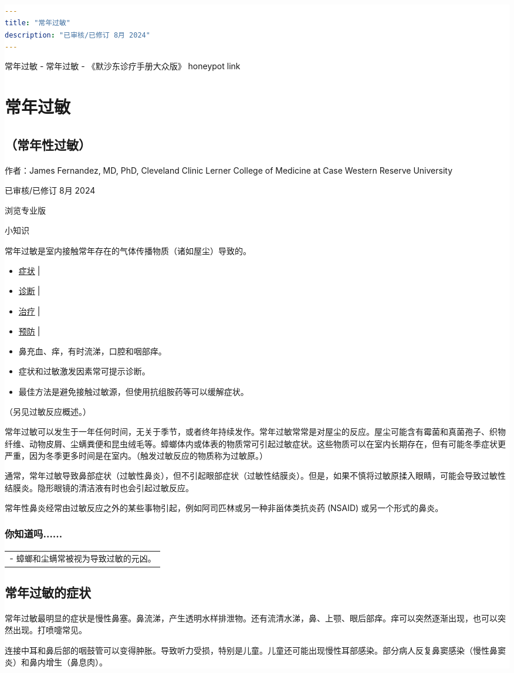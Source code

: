 ```yaml
---
title: "常年过敏"
description: "已审核/已修订 8月 2024"
---
```


﻿常年过敏 \- 常年过敏 \- 《默沙东诊疗手册大众版》 honeypot link

# 常年过敏

## （常年性过敏）

作者：James Fernandez, MD, PhD, Cleveland Clinic Lerner College of Medicine at Case Western
Reserve University

已审核/已修订 8月 2024

浏览专业版

小知识

常年过敏是室内接触常年存在的气体传播物质（诸如屋尘）导致的。

- [症状](#症状_v780048_zh) \|
- [诊断](#诊断_v11675796_zh) \|
- [治疗](#治疗_v780093_zh) \|
- [预防](#预防_v780068_zh) \|

- 鼻充血、痒，有时流涕，口腔和咽部痒。

- 症状和过敏激发因素常可提示诊断。

- 最佳方法是避免接触过敏源，但使用抗组胺药等可以缓解症状。


（另见过敏反应概述。）

常年过敏可以发生于一年任何时间，无关于季节，或者终年持续发作。常年过敏常常是对屋尘的反应。屋尘可能含有霉菌和真菌孢子、织物纤维、动物皮屑、尘螨粪便和昆虫绒毛等。蟑螂体内或体表的物质常可引起过敏症状。这些物质可以在室内长期存在，但有可能冬季症状更严重，因为冬季更多时间是在室内。（触发过敏反应的物质称为过敏原。）

通常，常年过敏导致鼻部症状（过敏性鼻炎），但不引起眼部症状（过敏性结膜炎）。但是，如果不慎将过敏原揉入眼睛，可能会导致过敏性结膜炎。隐形眼镜的清洁液有时也会引起过敏反应。

常年性鼻炎经常由过敏反应之外的某些事物引起，例如阿司匹林或另一种非甾体类抗炎药 (NSAID) 或另一个形式的鼻炎。

### 你知道吗……

|     |
| --- |
| - 蟑螂和尘螨常被视为导致过敏的元凶。 |

## 常年过敏的症状

常年过敏最明显的症状是慢性鼻塞。鼻流涕，产生透明水样排泄物。还有流清水涕，鼻、上颚、眼后部痒。痒可以突然逐渐出现，也可以突然出现。打喷嚏常见。

连接中耳和鼻后部的咽鼓管可以变得肿胀。导致听力受损，特别是儿童。儿童还可能出现慢性耳部感染。部分病人反复鼻窦感染（慢性鼻窦炎）和鼻内增生（鼻息肉）。

